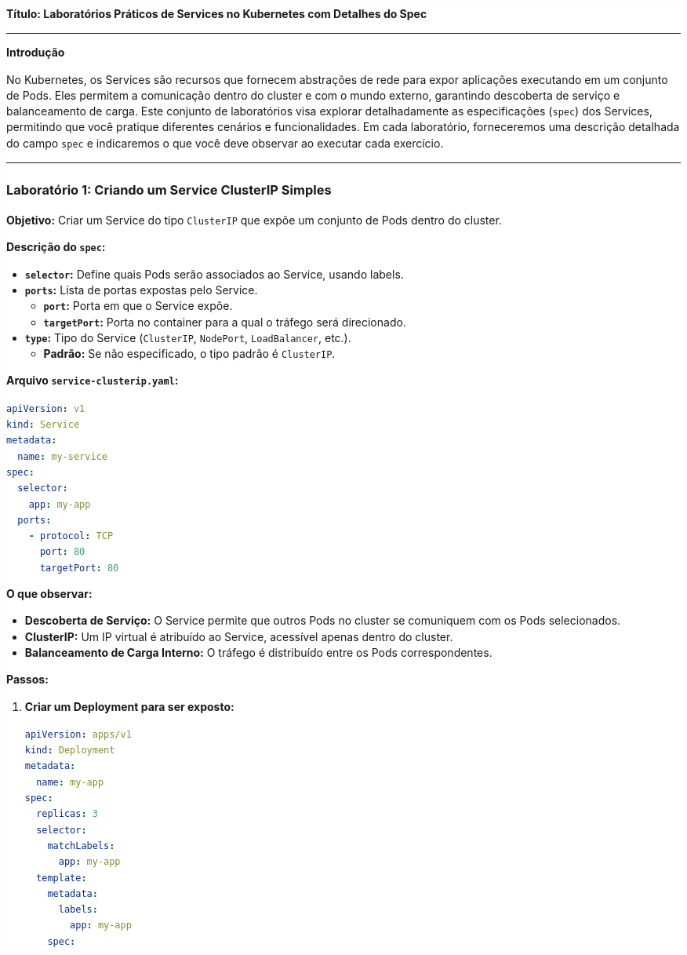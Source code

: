 **Título: Laboratórios Práticos de Services no Kubernetes com Detalhes do Spec**

---

**Introdução**

No Kubernetes, os Services são recursos que fornecem abstrações de rede para expor aplicações executando em um conjunto de Pods. Eles permitem a comunicação dentro do cluster e com o mundo externo, garantindo descoberta de serviço e balanceamento de carga. Este conjunto de laboratórios visa explorar detalhadamente as especificações (`spec`) dos Services, permitindo que você pratique diferentes cenários e funcionalidades. Em cada laboratório, forneceremos uma descrição detalhada do campo `spec` e indicaremos o que você deve observar ao executar cada exercício.

---

### **Laboratório 1: Criando um Service ClusterIP Simples**

**Objetivo:** Criar um Service do tipo `ClusterIP` que expõe um conjunto de Pods dentro do cluster.

**Descrição do `spec`:**

- **`selector`:** Define quais Pods serão associados ao Service, usando labels.
- **`ports`:** Lista de portas expostas pelo Service.
  - **`port`:** Porta em que o Service expõe.
  - **`targetPort`:** Porta no container para a qual o tráfego será direcionado.
- **`type`:** Tipo do Service (`ClusterIP`, `NodePort`, `LoadBalancer`, etc.).
  - **Padrão:** Se não especificado, o tipo padrão é `ClusterIP`.

**Arquivo `service-clusterip.yaml`:**

```yaml
apiVersion: v1
kind: Service
metadata:
  name: my-service
spec:
  selector:
    app: my-app
  ports:
    - protocol: TCP
      port: 80
      targetPort: 80
```

**O que observar:**

- **Descoberta de Serviço:** O Service permite que outros Pods no cluster se comuniquem com os Pods selecionados.
- **ClusterIP:** Um IP virtual é atribuído ao Service, acessível apenas dentro do cluster.
- **Balanceamento de Carga Interno:** O tráfego é distribuído entre os Pods correspondentes.

**Passos:**

1. **Criar um Deployment para ser exposto:**

   ```yaml
   apiVersion: apps/v1
   kind: Deployment
   metadata:
     name: my-app
   spec:
     replicas: 3
     selector:
       matchLabels:
         app: my-app
     template:
       metadata:
         labels:
           app: my-app
       spec:
   ```
